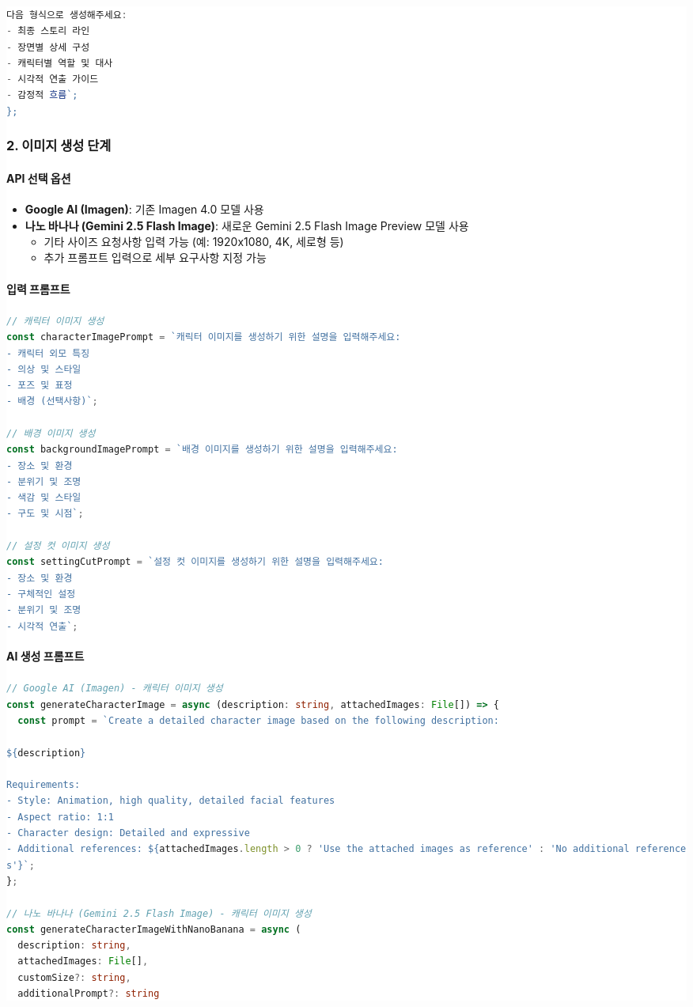 ```typescript
다음 형식으로 생성해주세요:
- 최종 스토리 라인
- 장면별 상세 구성
- 캐릭터별 역할 및 대사
- 시각적 연출 가이드
- 감정적 흐름`;
};
```

### 2. 이미지 생성 단계

#### API 선택 옵션
- **Google AI (Imagen)**: 기존 Imagen 4.0 모델 사용
- **나노 바나나 (Gemini 2.5 Flash Image)**: 새로운 Gemini 2.5 Flash Image Preview 모델 사용
  - 기타 사이즈 요청사항 입력 가능 (예: 1920x1080, 4K, 세로형 등)
  - 추가 프롬프트 입력으로 세부 요구사항 지정 가능

#### 입력 프롬프트
```typescript
// 캐릭터 이미지 생성
const characterImagePrompt = `캐릭터 이미지를 생성하기 위한 설명을 입력해주세요:
- 캐릭터 외모 특징
- 의상 및 스타일
- 포즈 및 표정
- 배경 (선택사항)`;

// 배경 이미지 생성
const backgroundImagePrompt = `배경 이미지를 생성하기 위한 설명을 입력해주세요:
- 장소 및 환경
- 분위기 및 조명
- 색감 및 스타일
- 구도 및 시점`;

// 설정 컷 이미지 생성
const settingCutPrompt = `설정 컷 이미지를 생성하기 위한 설명을 입력해주세요:
- 장소 및 환경
- 구체적인 설정
- 분위기 및 조명
- 시각적 연출`;
```

#### AI 생성 프롬프트
```typescript
// Google AI (Imagen) - 캐릭터 이미지 생성
const generateCharacterImage = async (description: string, attachedImages: File[]) => {
  const prompt = `Create a detailed character image based on the following description:

${description}

Requirements:
- Style: Animation, high quality, detailed facial features
- Aspect ratio: 1:1
- Character design: Detailed and expressive
- Additional references: ${attachedImages.length > 0 ? 'Use the attached images as reference' : 'No additional references'}`;
};

// 나노 바나나 (Gemini 2.5 Flash Image) - 캐릭터 이미지 생성
const generateCharacterImageWithNanoBanana = async (
  description: string, 
  attachedImages: File[], 
  customSize?: string,
  additionalPrompt?: string
```